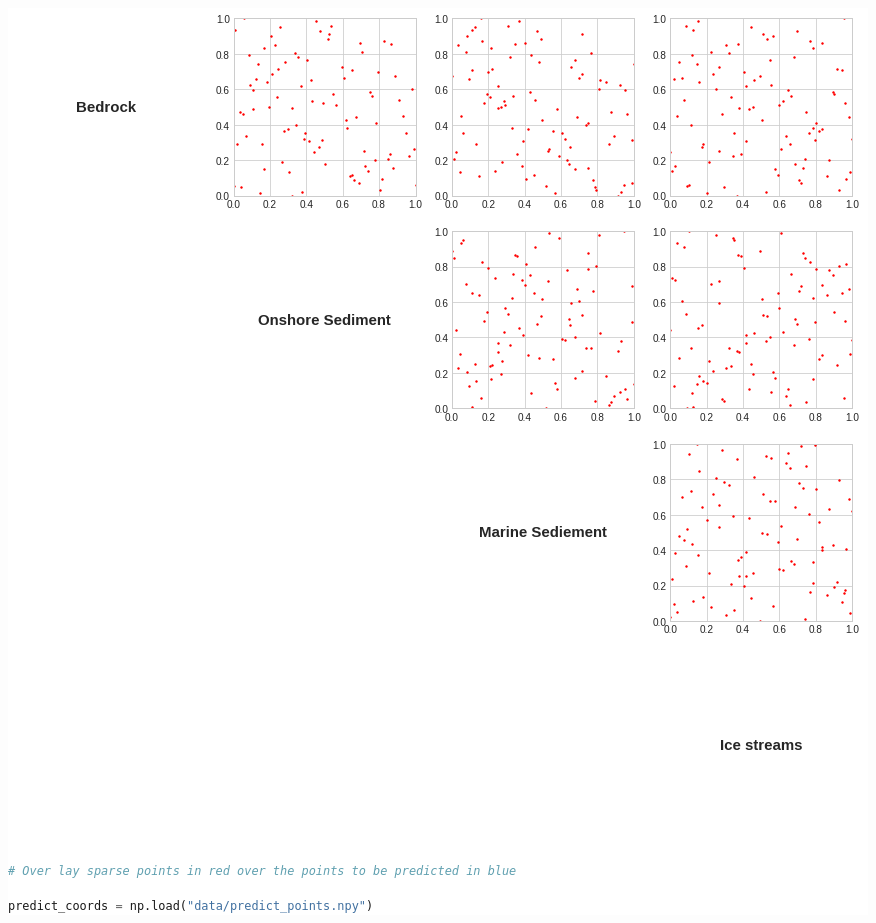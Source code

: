 ![png](Gaussian_Processes_files/Gaussian_Processes_62_0.png)
    



```python
# Over lay sparse points in red over the points to be predicted in blue
```


```python
predict_coords = np.load("data/predict_points.npy")
```
